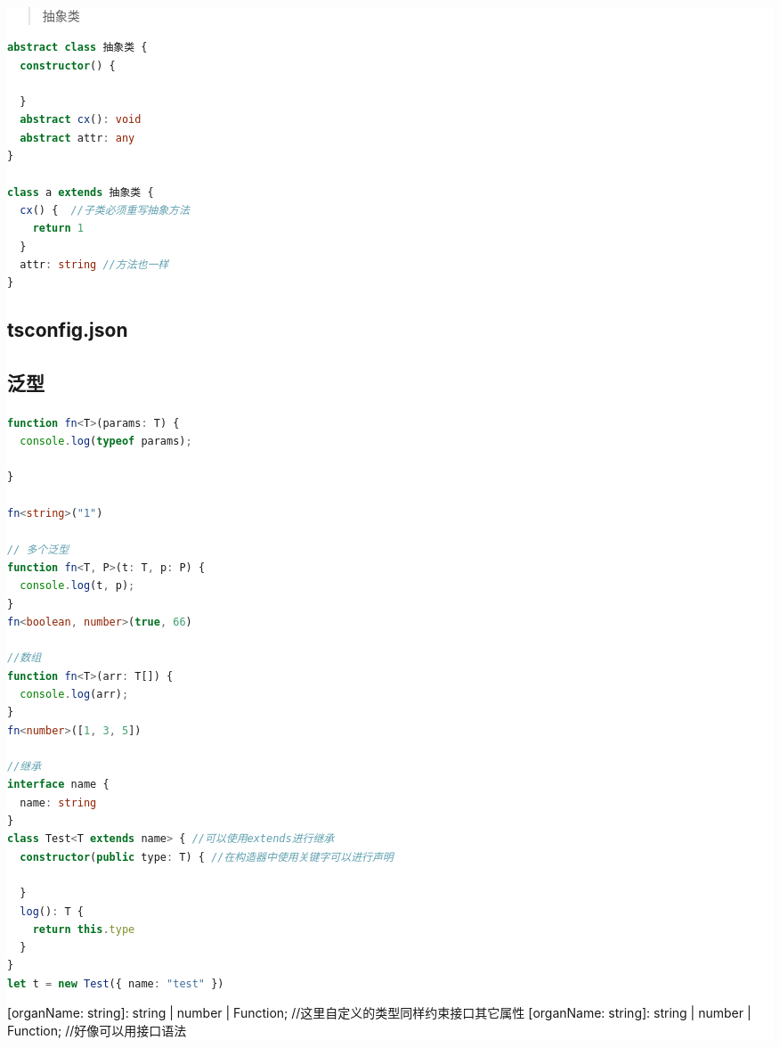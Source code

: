 > 抽象类

```ts
abstract class 抽象类 {
  constructor() {

  }
  abstract cx(): void
  abstract attr: any
}

class a extends 抽象类 {
  cx() {  //子类必须重写抽象方法
    return 1
  }
  attr: string //方法也一样
}
```

## tsconfig.json

## 泛型

```ts
function fn<T>(params: T) {
  console.log(typeof params);

}

fn<string>("1")

// 多个泛型
function fn<T, P>(t: T, p: P) {
  console.log(t, p);
}
fn<boolean, number>(true, 66)

//数组
function fn<T>(arr: T[]) {
  console.log(arr);
}
fn<number>([1, 3, 5])

//继承
interface name {
  name: string
}
class Test<T extends name> { //可以使用extends进行继承
  constructor(public type: T) { //在构造器中使用关键字可以进行声明

  }
  log(): T {
    return this.type
  }
}
let t = new Test({ name: "test" })
```


  [organName: string]: string | number | Function; //这里自定义的类型同样约束接口其它属性
  [organName: string]: string | number | Function; //好像可以用接口语法